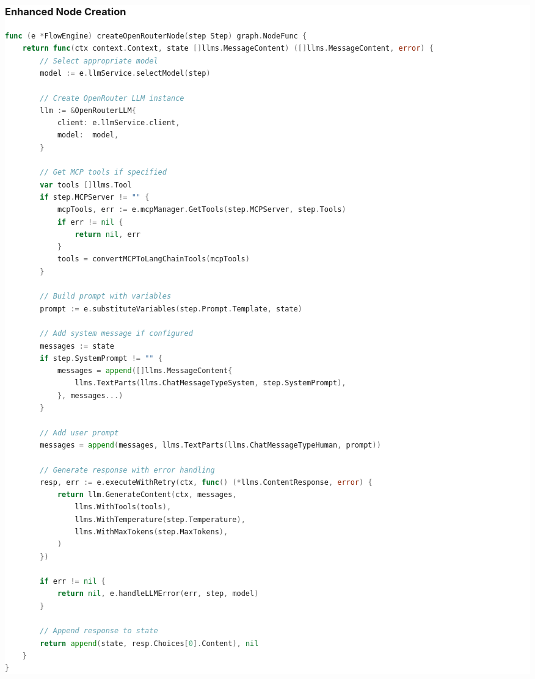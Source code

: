 ### Enhanced Node Creation

```go
func (e *FlowEngine) createOpenRouterNode(step Step) graph.NodeFunc {
    return func(ctx context.Context, state []llms.MessageContent) ([]llms.MessageContent, error) {
        // Select appropriate model
        model := e.llmService.selectModel(step)
        
        // Create OpenRouter LLM instance
        llm := &OpenRouterLLM{
            client: e.llmService.client,
            model:  model,
        }
        
        // Get MCP tools if specified
        var tools []llms.Tool
        if step.MCPServer != "" {
            mcpTools, err := e.mcpManager.GetTools(step.MCPServer, step.Tools)
            if err != nil {
                return nil, err
            }
            tools = convertMCPToLangChainTools(mcpTools)
        }
        
        // Build prompt with variables
        prompt := e.substituteVariables(step.Prompt.Template, state)
        
        // Add system message if configured
        messages := state
        if step.SystemPrompt != "" {
            messages = append([]llms.MessageContent{
                llms.TextParts(llms.ChatMessageTypeSystem, step.SystemPrompt),
            }, messages...)
        }
        
        // Add user prompt
        messages = append(messages, llms.TextParts(llms.ChatMessageTypeHuman, prompt))
        
        // Generate response with error handling
        resp, err := e.executeWithRetry(ctx, func() (*llms.ContentResponse, error) {
            return llm.GenerateContent(ctx, messages, 
                llms.WithTools(tools),
                llms.WithTemperature(step.Temperature),
                llms.WithMaxTokens(step.MaxTokens),
            )
        })
        
        if err != nil {
            return nil, e.handleLLMError(err, step, model)
        }
        
        // Append response to state
        return append(state, resp.Choices[0].Content), nil
    }
}
```
